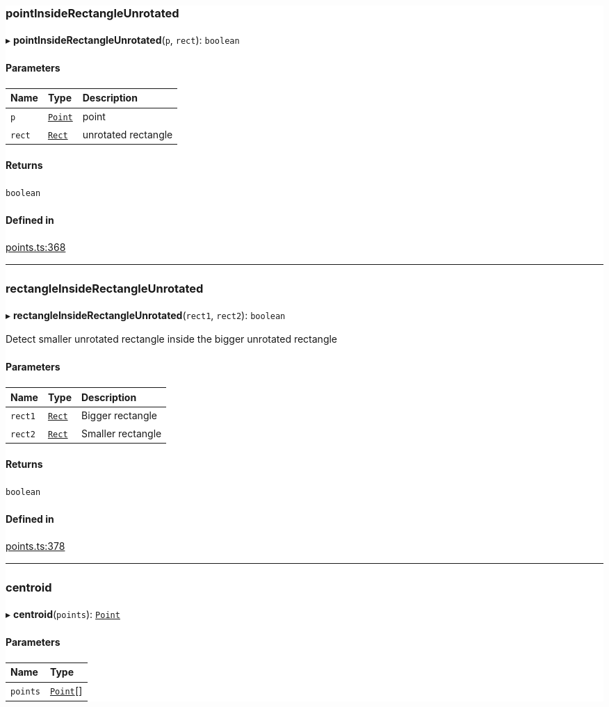 ### pointInsideRectangleUnrotated

▸ **pointInsideRectangleUnrotated**(`p`, `rect`): `boolean`

#### Parameters

| Name | Type | Description |
| :------ | :------ | :------ |
| `p` | [`Point`](../classes/points.Point.md) | point |
| `rect` | [`Rect`](../classes/points.Rect.md) | unrotated rectangle |

#### Returns

`boolean`

#### Defined in

[points.ts:368](https://github.com/RodionNikolaev/simple-geometry/blob/42813f0/src/points.ts#L368)

___

### rectangleInsideRectangleUnrotated

▸ **rectangleInsideRectangleUnrotated**(`rect1`, `rect2`): `boolean`

Detect smaller unrotated rectangle inside the bigger unrotated rectangle

#### Parameters

| Name | Type | Description |
| :------ | :------ | :------ |
| `rect1` | [`Rect`](../classes/points.Rect.md) | Bigger rectangle |
| `rect2` | [`Rect`](../classes/points.Rect.md) | Smaller rectangle |

#### Returns

`boolean`

#### Defined in

[points.ts:378](https://github.com/RodionNikolaev/simple-geometry/blob/42813f0/src/points.ts#L378)

___

### сentroid

▸ **сentroid**(`points`): [`Point`](../classes/points.Point.md)

#### Parameters

| Name | Type |
| :------ | :------ |
| `points` | [`Point`](../classes/points.Point.md)[] |
